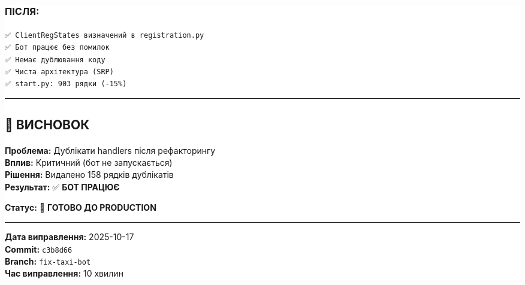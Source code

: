 ### ПІСЛЯ:
```
✅ ClientRegStates визначений в registration.py
✅ Бот працює без помилок
✅ Немає дублювання коду
✅ Чиста архітектура (SRP)
✅ start.py: 903 рядки (-15%)
```

---

## 🚀 ВИСНОВОК

**Проблема:** Дублікати handlers після рефакторингу  
**Вплив:** Критичний (бот не запускається)  
**Рішення:** Видалено 158 рядків дублікатів  
**Результат:** ✅ **БОТ ПРАЦЮЄ**  

**Статус:** 🚀 **ГОТОВО ДО PRODUCTION**

---

**Дата виправлення:** 2025-10-17  
**Commit:** `c3b8d66`  
**Branch:** `fix-taxi-bot`  
**Час виправлення:** 10 хвилин
